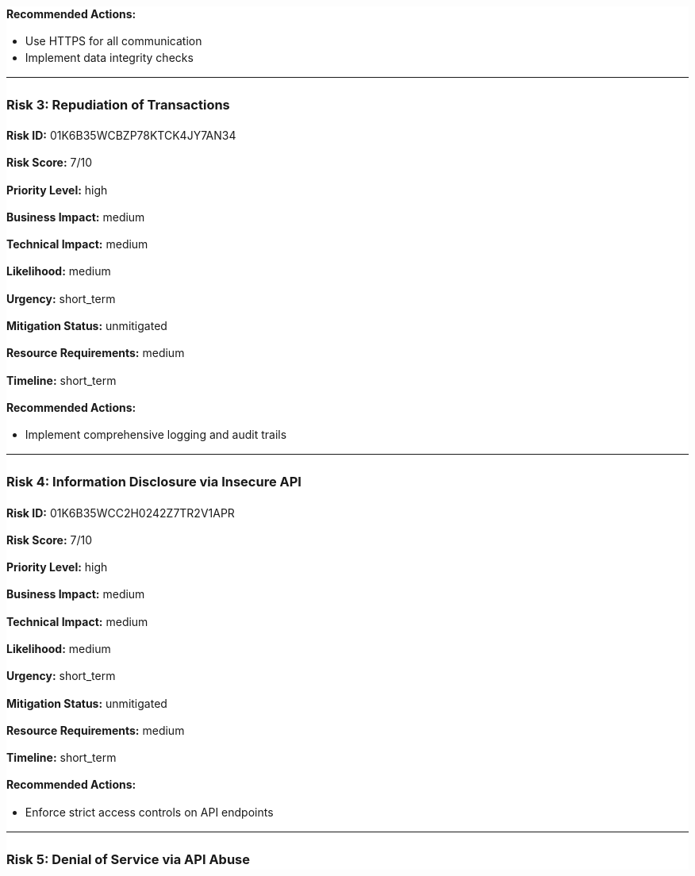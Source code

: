 **Recommended Actions:**
- Use HTTPS for all communication
- Implement data integrity checks

---

### Risk 3: Repudiation of Transactions

**Risk ID:** 01K6B35WCBZP78KTCK4JY7AN34

**Risk Score:** 7/10

**Priority Level:** high

**Business Impact:** medium

**Technical Impact:** medium

**Likelihood:** medium

**Urgency:** short_term

**Mitigation Status:** unmitigated

**Resource Requirements:** medium

**Timeline:** short_term

**Recommended Actions:**
- Implement comprehensive logging and audit trails

---

### Risk 4: Information Disclosure via Insecure API

**Risk ID:** 01K6B35WCC2H0242Z7TR2V1APR

**Risk Score:** 7/10

**Priority Level:** high

**Business Impact:** medium

**Technical Impact:** medium

**Likelihood:** medium

**Urgency:** short_term

**Mitigation Status:** unmitigated

**Resource Requirements:** medium

**Timeline:** short_term

**Recommended Actions:**
- Enforce strict access controls on API endpoints

---

### Risk 5: Denial of Service via API Abuse
